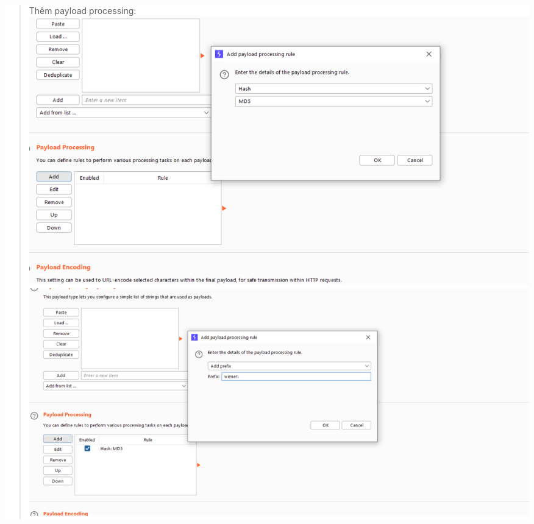 > Thêm payload processing: ![img](../asset/Authentication-vulnerabilities-9-Brute-forcing-a-stay-logged-in-cookie-6.png) ![igm](../asset/Authentication-vulnerabilities-9-Brute-forcing-a-stay-logged-in-cookie-7.png)